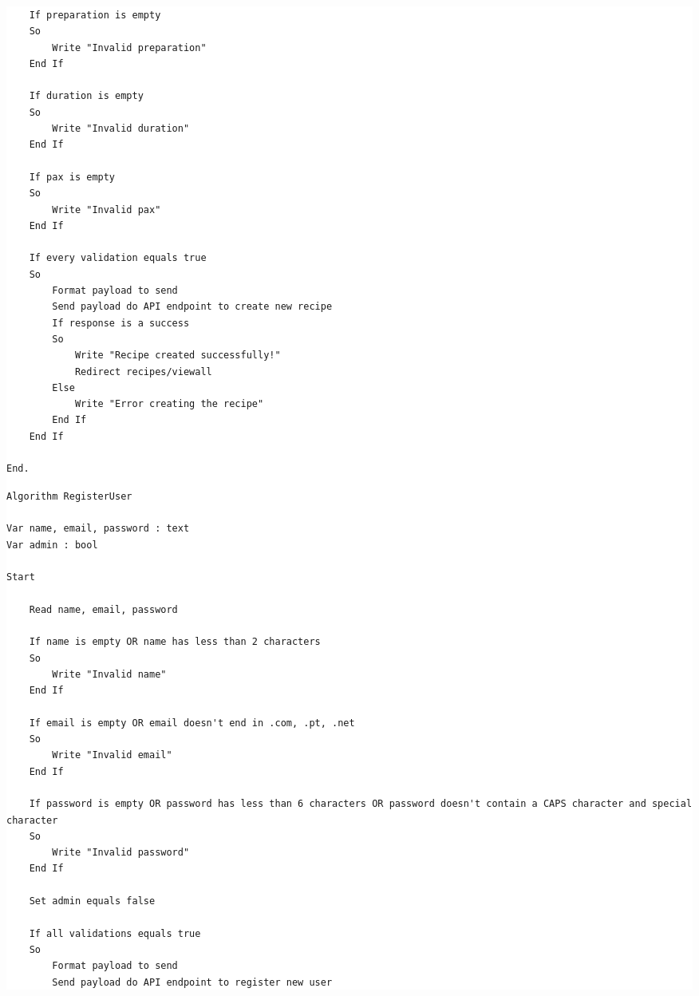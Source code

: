 ```pseudocode!=
    If preparation is empty 
    So
        Write "Invalid preparation"
    End If
    
    If duration is empty 
    So
        Write "Invalid duration"
    End If
    
    If pax is empty 
    So
        Write "Invalid pax"
    End If

    If every validation equals true
    So
        Format payload to send
        Send payload do API endpoint to create new recipe
        If response is a success 
        So
            Write "Recipe created successfully!"
            Redirect recipes/viewall
        Else
            Write "Error creating the recipe"
        End If
    End If

End.
```


```pseudocode=!
Algorithm RegisterUser

Var name, email, password : text
Var admin : bool

Start

    Read name, email, password

    If name is empty OR name has less than 2 characters 
    So
        Write "Invalid name"
    End If

    If email is empty OR email doesn't end in .com, .pt, .net 
    So
        Write "Invalid email"
    End If

    If password is empty OR password has less than 6 characters OR password doesn't contain a CAPS character and special character 
    So
        Write "Invalid password"
    End If
    
    Set admin equals false
    
    If all validations equals true
    So
        Format payload to send
        Send payload do API endpoint to register new user
```